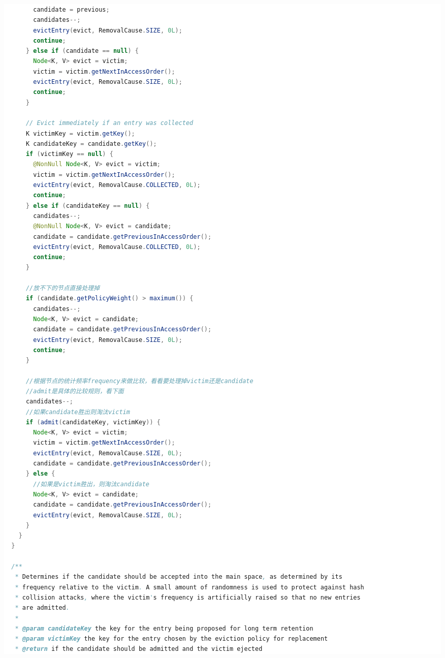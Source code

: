 ```java
        candidate = previous;
        candidates--;
        evictEntry(evict, RemovalCause.SIZE, 0L);
        continue;
      } else if (candidate == null) {
        Node<K, V> evict = victim;
        victim = victim.getNextInAccessOrder();
        evictEntry(evict, RemovalCause.SIZE, 0L);
        continue;
      }

      // Evict immediately if an entry was collected
      K victimKey = victim.getKey();
      K candidateKey = candidate.getKey();
      if (victimKey == null) {
        @NonNull Node<K, V> evict = victim;
        victim = victim.getNextInAccessOrder();
        evictEntry(evict, RemovalCause.COLLECTED, 0L);
        continue;
      } else if (candidateKey == null) {
        candidates--;
        @NonNull Node<K, V> evict = candidate;
        candidate = candidate.getPreviousInAccessOrder();
        evictEntry(evict, RemovalCause.COLLECTED, 0L);
        continue;
      }

      //放不下的节点直接处理掉
      if (candidate.getPolicyWeight() > maximum()) {
        candidates--;
        Node<K, V> evict = candidate;
        candidate = candidate.getPreviousInAccessOrder();
        evictEntry(evict, RemovalCause.SIZE, 0L);
        continue;
      }

      //根据节点的统计频率frequency来做比较，看看要处理掉victim还是candidate
      //admit是具体的比较规则，看下面
      candidates--;
      //如果candidate胜出则淘汰victim
      if (admit(candidateKey, victimKey)) {
        Node<K, V> evict = victim;
        victim = victim.getNextInAccessOrder();
        evictEntry(evict, RemovalCause.SIZE, 0L);
        candidate = candidate.getPreviousInAccessOrder();
      } else {
        //如果是victim胜出，则淘汰candidate
        Node<K, V> evict = candidate;
        candidate = candidate.getPreviousInAccessOrder();
        evictEntry(evict, RemovalCause.SIZE, 0L);
      }
    }
  }

  /**
   * Determines if the candidate should be accepted into the main space, as determined by its
   * frequency relative to the victim. A small amount of randomness is used to protect against hash
   * collision attacks, where the victim's frequency is artificially raised so that no new entries
   * are admitted.
   *
   * @param candidateKey the key for the entry being proposed for long term retention
   * @param victimKey the key for the entry chosen by the eviction policy for replacement
   * @return if the candidate should be admitted and the victim ejected
```